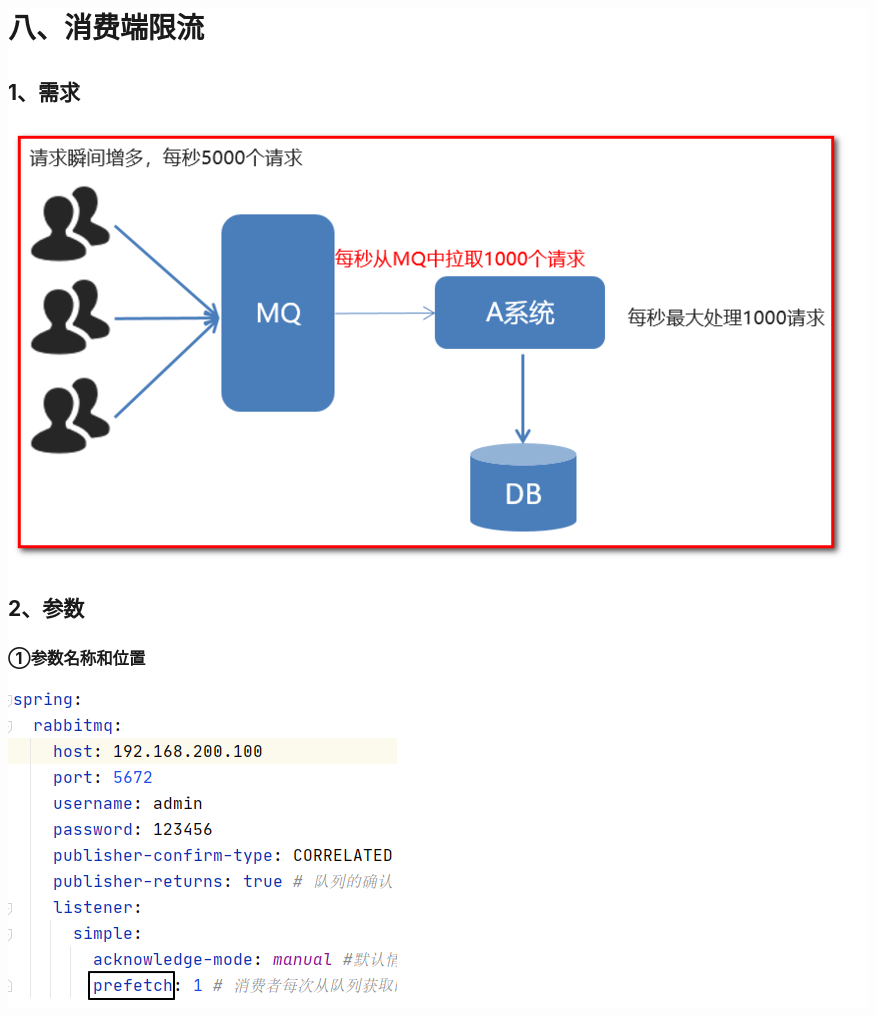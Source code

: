 
# 八、消费端限流
## 1、需求
![images](./images/image_50.webp)

## 2、参数
### ①参数名称和位置
![images](./images/img79.png)
